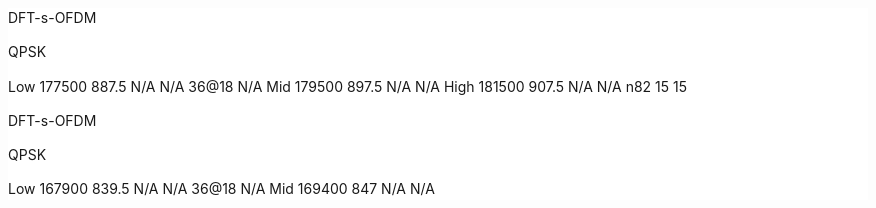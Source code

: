 <td><p>DFT-s-OFDM</p>
<p>QPSK</p></td>
<td>Low</td>
<td>177500</td>
<td>887.5</td>
<td>N/A</td>
<td>N/A</td>
<td>36@18</td>
<td>N/A</td>
</tr>
<tr class="odd">
<td></td>
<td></td>
<td></td>
<td></td>
<td>Mid</td>
<td>179500</td>
<td>897.5</td>
<td>N/A</td>
<td>N/A</td>
<td></td>
<td></td>
</tr>
<tr class="even">
<td></td>
<td></td>
<td></td>
<td></td>
<td>High</td>
<td>181500</td>
<td>907.5</td>
<td>N/A</td>
<td>N/A</td>
<td></td>
<td></td>
</tr>
<tr class="odd">
<td>n82</td>
<td>15</td>
<td>15</td>
<td><p>DFT-s-OFDM</p>
<p>QPSK</p></td>
<td>Low</td>
<td>167900</td>
<td>839.5</td>
<td>N/A</td>
<td>N/A</td>
<td>36@18</td>
<td>N/A</td>
</tr>
<tr class="even">
<td></td>
<td></td>
<td></td>
<td></td>
<td>Mid</td>
<td>169400</td>
<td>847</td>
<td>N/A</td>
<td>N/A</td>
<td></td>
<td></td>
</tr>
<tr class="odd">